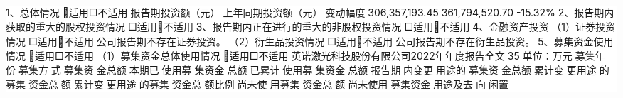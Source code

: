 1、总体情况
适用□不适用
报告期投资额（元）
上年同期投资额（元）
变动幅度
306,357,193.45
361,794,520.70
-15.32%
2、报告期内获取的重大的股权投资情况
□适用不适用
3、报告期内正在进行的重大的非股权投资情况
□适用不适用
4、金融资产投资
（1）证券投资情况
□适用不适用
公司报告期不存在证券投资。
（2）衍生品投资情况
□适用不适用
公司报告期不存在衍生品投资。
5、募集资金使用情况
适用□不适用
（1）募集资金总体使用情况
适用□不适用
英诺激光科技股份有限公司2022年年度报告全文
35
单位：万元
募集年
份
募集方
式
募集资
金总额
本期已
使用募
集资金
总额
已累计
使用募
集资金
总额
报告期
内变更
用途的
募集资
金总额
累计变
更用途
的募集
资金总
额
累计变
更用途
的募集
资金总
额比例
尚未使
用募集
资金总
额
尚未使用
募集资金
用途及去
向
闲置